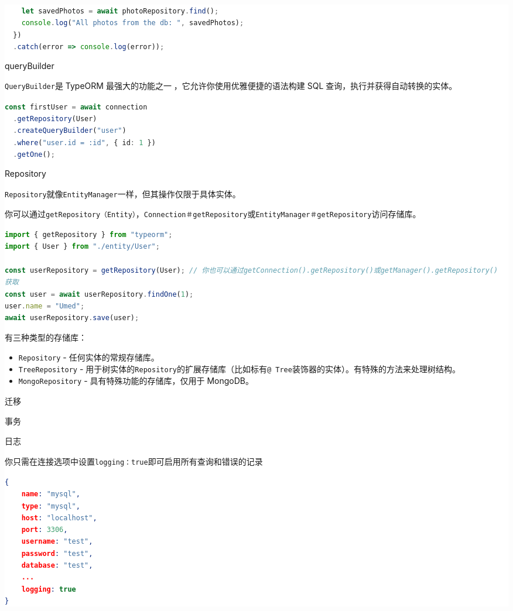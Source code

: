 ```typescript
    let savedPhotos = await photoRepository.find();
    console.log("All photos from the db: ", savedPhotos);
  })
  .catch(error => console.log(error));
```

queryBuilder

`QueryBuilder`是 TypeORM 最强大的功能之一 ，它允许你使用优雅便捷的语法构建 SQL 查询，执行并获得自动转换的实体。

```typescript
const firstUser = await connection
  .getRepository(User)
  .createQueryBuilder("user")
  .where("user.id = :id", { id: 1 })
  .getOne();
```

Repository

`Repository`就像`EntityManager`一样，但其操作仅限于具体实体。

你可以通过`getRepository（Entity）`，`Connection＃getRepository`或`EntityManager＃getRepository`访问存储库。

```typescript
import { getRepository } from "typeorm";
import { User } from "./entity/User";

const userRepository = getRepository(User); // 你也可以通过getConnection().getRepository()或getManager().getRepository() 获取
const user = await userRepository.findOne(1);
user.name = "Umed";
await userRepository.save(user);
```

有三种类型的存储库：

- `Repository` - 任何实体的常规存储库。
- `TreeRepository` - 用于树实体的`Repository`的扩展存储库（比如标有`@ Tree`装饰器的实体）。有特殊的方法来处理树结构。
- `MongoRepository` - 具有特殊功能的存储库，仅用于 MongoDB。

迁移



事务

日志

你只需在连接选项中设置`logging：true`即可启用所有查询和错误的记录

```json
{
    name: "mysql",
    type: "mysql",
    host: "localhost",
    port: 3306,
    username: "test",
    password: "test",
    database: "test",
    ...
    logging: true
}
```
